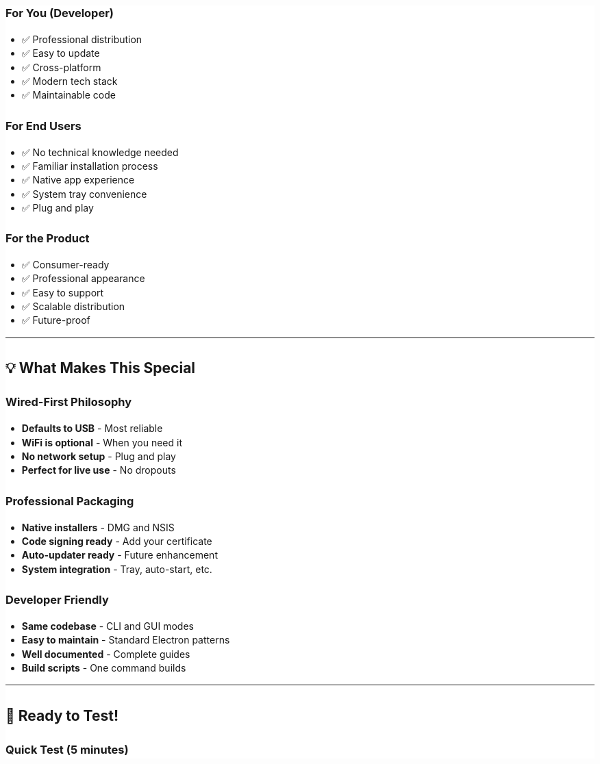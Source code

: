 ### For You (Developer)
- ✅ Professional distribution
- ✅ Easy to update
- ✅ Cross-platform
- ✅ Modern tech stack
- ✅ Maintainable code

### For End Users
- ✅ No technical knowledge needed
- ✅ Familiar installation process
- ✅ Native app experience
- ✅ System tray convenience
- ✅ Plug and play

### For the Product
- ✅ Consumer-ready
- ✅ Professional appearance
- ✅ Easy to support
- ✅ Scalable distribution
- ✅ Future-proof

---

## 💡 What Makes This Special

### Wired-First Philosophy
- **Defaults to USB** - Most reliable
- **WiFi is optional** - When you need it
- **No network setup** - Plug and play
- **Perfect for live use** - No dropouts

### Professional Packaging
- **Native installers** - DMG and NSIS
- **Code signing ready** - Add your certificate
- **Auto-updater ready** - Future enhancement
- **System integration** - Tray, auto-start, etc.

### Developer Friendly
- **Same codebase** - CLI and GUI modes
- **Easy to maintain** - Standard Electron patterns
- **Well documented** - Complete guides
- **Build scripts** - One command builds

---

## 🚀 Ready to Test!

### Quick Test (5 minutes)
